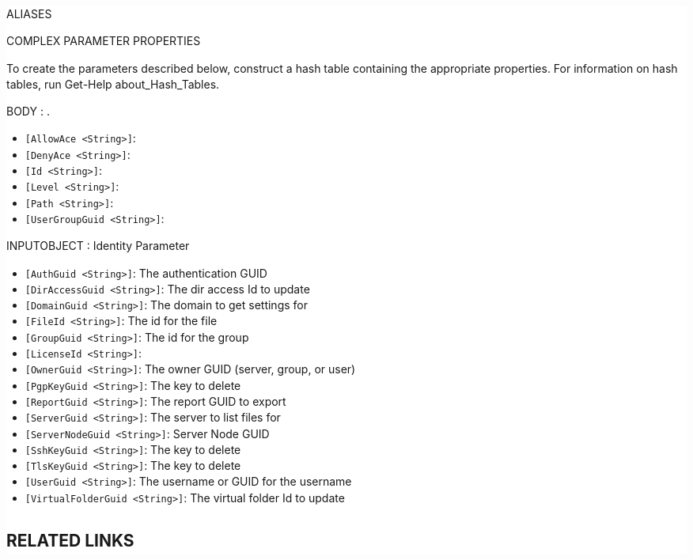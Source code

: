 ALIASES

COMPLEX PARAMETER PROPERTIES

To create the parameters described below, construct a hash table containing the appropriate properties. For information on hash tables, run Get-Help about_Hash_Tables.


BODY <ISrtApiModelsApiDirAccessPoco>: .
  - `[AllowAce <String>]`: 
  - `[DenyAce <String>]`: 
  - `[Id <String>]`: 
  - `[Level <String>]`: 
  - `[Path <String>]`: 
  - `[UserGroupGuid <String>]`: 

INPUTOBJECT <ITitanApiIdentity>: Identity Parameter
  - `[AuthGuid <String>]`: The authentication GUID
  - `[DirAccessGuid <String>]`: The dir access Id to update
  - `[DomainGuid <String>]`: The domain to get settings for
  - `[FileId <String>]`: The id for the file
  - `[GroupGuid <String>]`: The id for the group
  - `[LicenseId <String>]`: 
  - `[OwnerGuid <String>]`: The owner GUID (server, group, or user)
  - `[PgpKeyGuid <String>]`: The key to delete
  - `[ReportGuid <String>]`: The report GUID to export
  - `[ServerGuid <String>]`: The server to list files for
  - `[ServerNodeGuid <String>]`: Server Node GUID
  - `[SshKeyGuid <String>]`: The key to delete
  - `[TlsKeyGuid <String>]`: The key to delete
  - `[UserGuid <String>]`: The username or GUID for the username
  - `[VirtualFolderGuid <String>]`: The virtual folder Id to update

## RELATED LINKS

